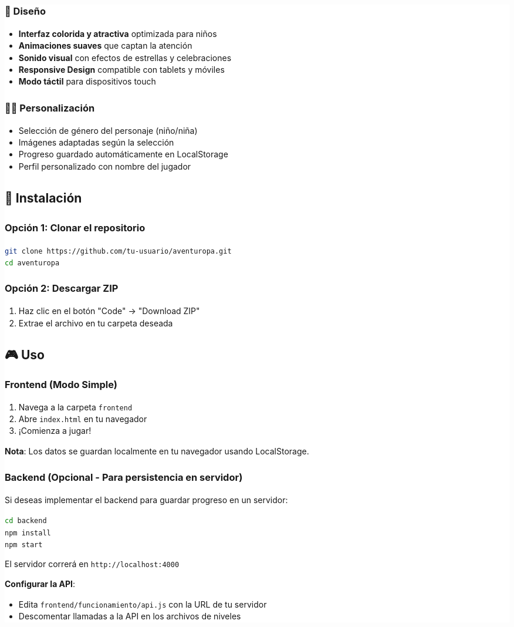 ### 🎨 Diseño

- **Interfaz colorida y atractiva** optimizada para niños
- **Animaciones suaves** que captan la atención
- **Sonido visual** con efectos de estrellas y celebraciones
- **Responsive Design** compatible con tablets y móviles
- **Modo táctil** para dispositivos touch

### 👦👧 Personalización

- Selección de género del personaje (niño/niña)
- Imágenes adaptadas según la selección
- Progreso guardado automáticamente en LocalStorage
- Perfil personalizado con nombre del jugador

## 🚀 Instalación

### Opción 1: Clonar el repositorio

```bash
git clone https://github.com/tu-usuario/aventuropa.git
cd aventuropa
```

### Opción 2: Descargar ZIP

1. Haz clic en el botón "Code" → "Download ZIP"
2. Extrae el archivo en tu carpeta deseada

## 🎮 Uso

### Frontend (Modo Simple)

1. Navega a la carpeta `frontend`
2. Abre `index.html` en tu navegador
3. ¡Comienza a jugar!

**Nota**: Los datos se guardan localmente en tu navegador usando LocalStorage.

### Backend (Opcional - Para persistencia en servidor)

Si deseas implementar el backend para guardar progreso en un servidor:

```bash
cd backend
npm install
npm start
```

El servidor correrá en `http://localhost:4000`

**Configurar la API**:
- Edita `frontend/funcionamiento/api.js` con la URL de tu servidor
- Descomentar llamadas a la API en los archivos de niveles
